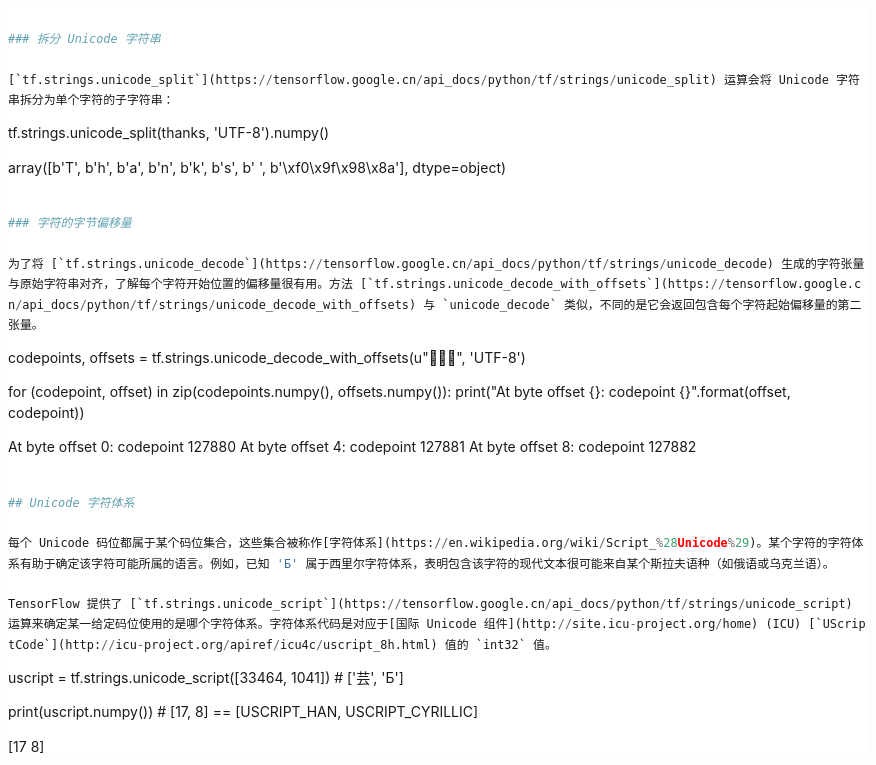 ```py

### 拆分 Unicode 字符串

[`tf.strings.unicode_split`](https://tensorflow.google.cn/api_docs/python/tf/strings/unicode_split) 运算会将 Unicode 字符串拆分为单个字符的子字符串：

```
tf.strings.unicode_split(thanks, 'UTF-8').numpy() 
```py

```
array([b'T', b'h', b'a', b'n', b'k', b's', b' ', b'\xf0\x9f\x98\x8a'],
      dtype=object)

```py

### 字符的字节偏移量

为了将 [`tf.strings.unicode_decode`](https://tensorflow.google.cn/api_docs/python/tf/strings/unicode_decode) 生成的字符张量与原始字符串对齐，了解每个字符开始位置的偏移量很有用。方法 [`tf.strings.unicode_decode_with_offsets`](https://tensorflow.google.cn/api_docs/python/tf/strings/unicode_decode_with_offsets) 与 `unicode_decode` 类似，不同的是它会返回包含每个字符起始偏移量的第二张量。

```
codepoints, offsets = tf.strings.unicode_decode_with_offsets(u"🎈🎉🎊", 'UTF-8')

for (codepoint, offset) in zip(codepoints.numpy(), offsets.numpy()):
  print("At byte offset {}: codepoint {}".format(offset, codepoint)) 
```py

```
At byte offset 0: codepoint 127880
At byte offset 4: codepoint 127881
At byte offset 8: codepoint 127882

```py

## Unicode 字符体系

每个 Unicode 码位都属于某个码位集合，这些集合被称作[字符体系](https://en.wikipedia.org/wiki/Script_%28Unicode%29)。某个字符的字符体系有助于确定该字符可能所属的语言。例如，已知 'Б' 属于西里尔字符体系，表明包含该字符的现代文本很可能来自某个斯拉夫语种（如俄语或乌克兰语）。

TensorFlow 提供了 [`tf.strings.unicode_script`](https://tensorflow.google.cn/api_docs/python/tf/strings/unicode_script) 运算来确定某一给定码位使用的是哪个字符体系。字符体系代码是对应于[国际 Unicode 组件](http://site.icu-project.org/home) (ICU) [`UScriptCode`](http://icu-project.org/apiref/icu4c/uscript_8h.html) 值的 `int32` 值。

```
uscript = tf.strings.unicode_script([33464, 1041])  # ['芸', 'Б']

print(uscript.numpy())  # [17, 8] == [USCRIPT_HAN, USCRIPT_CYRILLIC] 
```py

```
[17  8]
